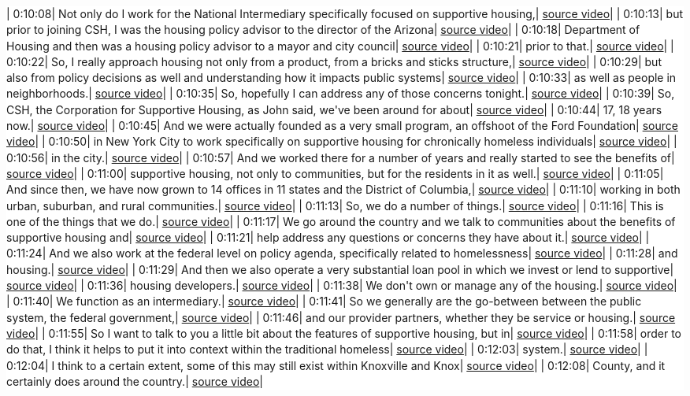 | 0:10:08| Not only do I work for the National Intermediary specifically focused on supportive housing,| [source video](https://archive.org/details/jointcitycountyhomelessforum081211part1?start=608)|
| 0:10:13| but prior to joining CSH, I was the housing policy advisor to the director of the Arizona| [source video](https://archive.org/details/jointcitycountyhomelessforum081211part1?start=613)|
| 0:10:18| Department of Housing and then was a housing policy advisor to a mayor and city council| [source video](https://archive.org/details/jointcitycountyhomelessforum081211part1?start=618)|
| 0:10:21| prior to that.| [source video](https://archive.org/details/jointcitycountyhomelessforum081211part1?start=621)|
| 0:10:22| So, I really approach housing not only from a product, from a bricks and sticks structure,| [source video](https://archive.org/details/jointcitycountyhomelessforum081211part1?start=622)|
| 0:10:29| but also from policy decisions as well and understanding how it impacts public systems| [source video](https://archive.org/details/jointcitycountyhomelessforum081211part1?start=629)|
| 0:10:33| as well as people in neighborhoods.| [source video](https://archive.org/details/jointcitycountyhomelessforum081211part1?start=633)|
| 0:10:35| So, hopefully I can address any of those concerns tonight.| [source video](https://archive.org/details/jointcitycountyhomelessforum081211part1?start=635)|
| 0:10:39| So, CSH, the Corporation for Supportive Housing, as John said, we've been around for about| [source video](https://archive.org/details/jointcitycountyhomelessforum081211part1?start=639)|
| 0:10:44| 17, 18 years now.| [source video](https://archive.org/details/jointcitycountyhomelessforum081211part1?start=644)|
| 0:10:45| And we were actually founded as a very small program, an offshoot of the Ford Foundation| [source video](https://archive.org/details/jointcitycountyhomelessforum081211part1?start=645)|
| 0:10:50| in New York City to work specifically on supportive housing for chronically homeless individuals| [source video](https://archive.org/details/jointcitycountyhomelessforum081211part1?start=650)|
| 0:10:56| in the city.| [source video](https://archive.org/details/jointcitycountyhomelessforum081211part1?start=656)|
| 0:10:57| And we worked there for a number of years and really started to see the benefits of| [source video](https://archive.org/details/jointcitycountyhomelessforum081211part1?start=657)|
| 0:11:00| supportive housing, not only to communities, but for the residents in it as well.| [source video](https://archive.org/details/jointcitycountyhomelessforum081211part1?start=660)|
| 0:11:05| And since then, we have now grown to 14 offices in 11 states and the District of Columbia,| [source video](https://archive.org/details/jointcitycountyhomelessforum081211part1?start=665)|
| 0:11:10| working in both urban, suburban, and rural communities.| [source video](https://archive.org/details/jointcitycountyhomelessforum081211part1?start=670)|
| 0:11:13| So, we do a number of things.| [source video](https://archive.org/details/jointcitycountyhomelessforum081211part1?start=673)|
| 0:11:16| This is one of the things that we do.| [source video](https://archive.org/details/jointcitycountyhomelessforum081211part1?start=676)|
| 0:11:17| We go around the country and we talk to communities about the benefits of supportive housing and| [source video](https://archive.org/details/jointcitycountyhomelessforum081211part1?start=677)|
| 0:11:21| help address any questions or concerns they have about it.| [source video](https://archive.org/details/jointcitycountyhomelessforum081211part1?start=681)|
| 0:11:24| And we also work at the federal level on policy agenda, specifically related to homelessness| [source video](https://archive.org/details/jointcitycountyhomelessforum081211part1?start=684)|
| 0:11:28| and housing.| [source video](https://archive.org/details/jointcitycountyhomelessforum081211part1?start=688)|
| 0:11:29| And then we also operate a very substantial loan pool in which we invest or lend to supportive| [source video](https://archive.org/details/jointcitycountyhomelessforum081211part1?start=689)|
| 0:11:36| housing developers.| [source video](https://archive.org/details/jointcitycountyhomelessforum081211part1?start=696)|
| 0:11:38| We don't own or manage any of the housing.| [source video](https://archive.org/details/jointcitycountyhomelessforum081211part1?start=698)|
| 0:11:40| We function as an intermediary.| [source video](https://archive.org/details/jointcitycountyhomelessforum081211part1?start=700)|
| 0:11:41| So we generally are the go-between between the public system, the federal government,| [source video](https://archive.org/details/jointcitycountyhomelessforum081211part1?start=701)|
| 0:11:46| and our provider partners, whether they be service or housing.| [source video](https://archive.org/details/jointcitycountyhomelessforum081211part1?start=706)|
| 0:11:55| So I want to talk to you a little bit about the features of supportive housing, but in| [source video](https://archive.org/details/jointcitycountyhomelessforum081211part1?start=715)|
| 0:11:58| order to do that, I think it helps to put it into context within the traditional homeless| [source video](https://archive.org/details/jointcitycountyhomelessforum081211part1?start=718)|
| 0:12:03| system.| [source video](https://archive.org/details/jointcitycountyhomelessforum081211part1?start=723)|
| 0:12:04| I think to a certain extent, some of this may still exist within Knoxville and Knox| [source video](https://archive.org/details/jointcitycountyhomelessforum081211part1?start=724)|
| 0:12:08| County, and it certainly does around the country.| [source video](https://archive.org/details/jointcitycountyhomelessforum081211part1?start=728)|
